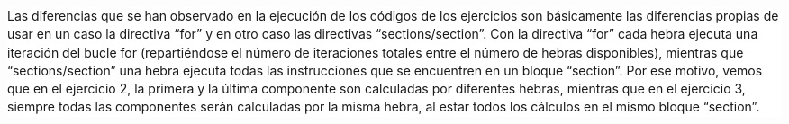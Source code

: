 Las diferencias que se han observado en la ejecución de los códigos de los ejercicios son básicamente las diferencias propias de usar en un caso la directiva “for” y en otro caso las directivas “sections/section”. Con la directiva “for” cada hebra ejecuta una iteración del bucle for (repartiéndose el número de iteraciones totales entre el número de hebras disponibles), mientras que “sections/section” una hebra ejecuta todas las instrucciones que se encuentren en un bloque “section”. Por ese motivo, vemos que en el ejercicio 2, la primera y la última componente son calculadas por diferentes hebras, mientras que en el ejercicio 3, siempre todas las componentes serán calculadas por la misma hebra, al estar todos los cálculos en el mismo bloque “section”.
